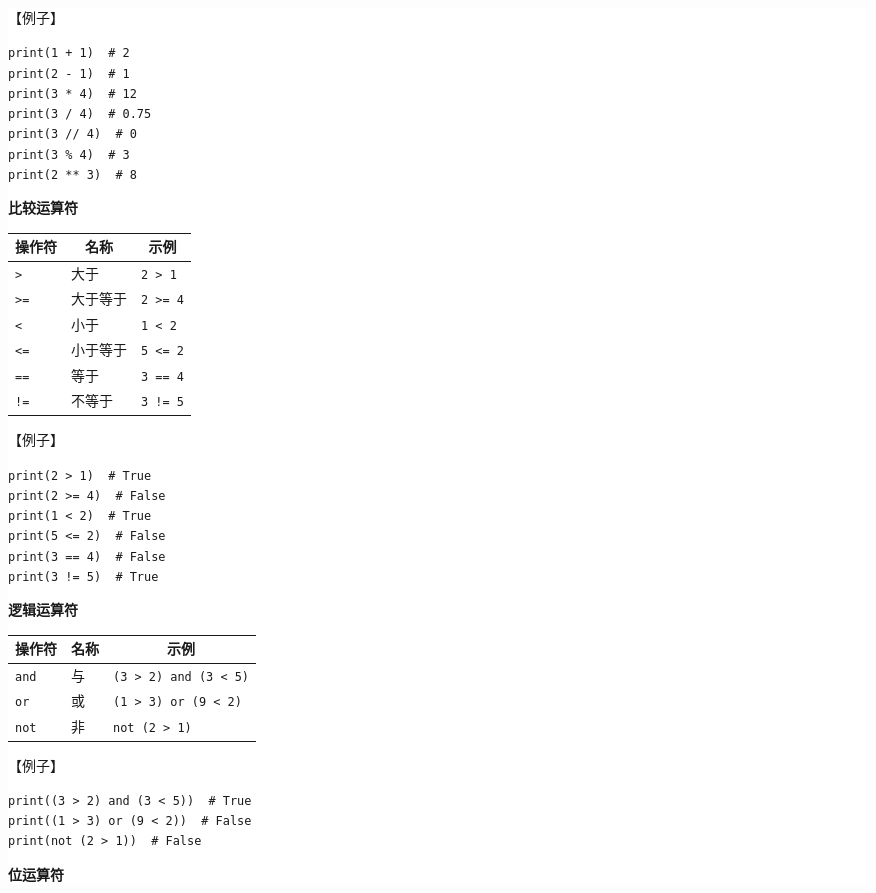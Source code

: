 【例子】

```
print(1 + 1)  # 2
print(2 - 1)  # 1
print(3 * 4)  # 12
print(3 / 4)  # 0.75
print(3 // 4)  # 0
print(3 % 4)  # 3
print(2 ** 3)  # 8
```

**比较运算符**

| 操作符 | 名称     | 示例     |
| ------ | -------- | -------- |
| `>`    | 大于     | `2 > 1`  |
| `>=`   | 大于等于 | `2 >= 4` |
| `<`    | 小于     | `1 < 2`  |
| `<=`   | 小于等于 | `5 <= 2` |
| `==`   | 等于     | `3 == 4` |
| `!=`   | 不等于   | `3 != 5` |

【例子】

```
print(2 > 1)  # True
print(2 >= 4)  # False
print(1 < 2)  # True
print(5 <= 2)  # False
print(3 == 4)  # False
print(3 != 5)  # True
```

**逻辑运算符**

| 操作符 | 名称 | 示例                  |
| ------ | ---- | --------------------- |
| `and`  | 与   | `(3 > 2) and (3 < 5)` |
| `or`   | 或   | `(1 > 3) or (9 < 2)`  |
| `not`  | 非   | `not (2 > 1)`         |

【例子】

```
print((3 > 2) and (3 < 5))  # True
print((1 > 3) or (9 < 2))  # False
print(not (2 > 1))  # False
```

**位运算符**
